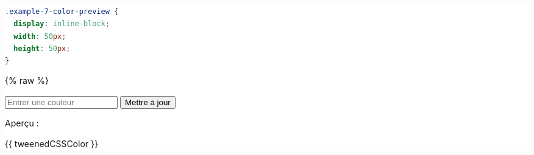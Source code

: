 ``` css
.example-7-color-preview {
  display: inline-block;
  width: 50px;
  height: 50px;
}
```

{% raw %}
<script src="https://cdn.jsdelivr.net/npm/tween.js@16.3.4"></script>
<script src="https://cdn.jsdelivr.net/npm/color-js@1.0.3"></script>
<div id="example-7" class="demo">
  <input
    v-model="colorQuery"
    v-on:keyup.enter="updateColor"
    placeholder="Entrer une couleur"
  >
  <button v-on:click="updateColor">Mettre à jour</button>
  <p>Aperçu :</p>
  <span
    v-bind:style="{ backgroundColor: tweenedCSSColor }"
    class="example-7-color-preview"
  ></span>
  <p>{{ tweenedCSSColor }}</p>
</div>
<script>
var Color = net.brehaut.Color
new Vue({
  el: '#example-7',
  data: {
    colorQuery: '',
    color: {
      red: 0,
      green: 0,
      blue: 0,
      alpha: 1
    },
    tweenedColor: {}
  },
  created: function () {
    this.tweenedColor = Object.assign({}, this.color)
  },
  watch: {
    color: function () {
      function animate () {
        if (TWEEN.update()) {
          requestAnimationFrame(animate)
        }
      }

      new TWEEN.Tween(this.tweenedColor)
        .to(this.color, 750)
        .start()

      animate()
    }
  },
  computed: {
    tweenedCSSColor: function () {
      return new Color({
        red: this.tweenedColor.red,
        green: this.tweenedColor.green,
        blue: this.tweenedColor.blue,
        alpha: this.tweenedColor.alpha
      }).toCSS()